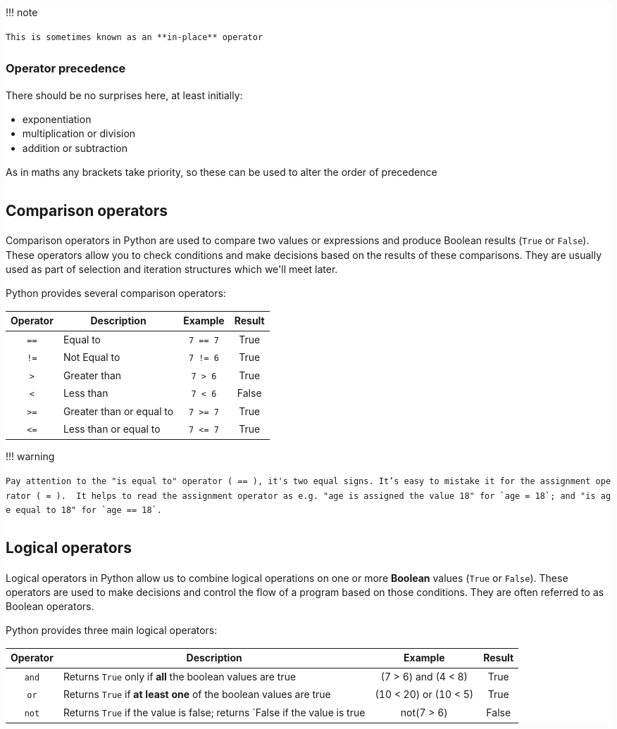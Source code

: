 !!! note

    This is sometimes known as an **in-place** operator

### Operator precedence

There should be no surprises here, at least initially:

- exponentiation
- multiplication or division
- addition or subtraction

As in maths any brackets take priority, so these can be used to alter the order of precedence

## Comparison operators

Comparison operators in Python are used to compare two values or expressions and produce Boolean results (`True` or `False`). These operators allow you to check conditions and make decisions based on the results of these comparisons. They are usually used as part of selection and iteration structures which we'll meet later.

Python provides several comparison operators:


| Operator | Description | Example | Result |
|:---------:|-------------|:-------:|:------:|
| `==` | Equal to | `7 == 7` | True |
| `!=` | Not Equal to | `7 != 6` | True |
| `>` | Greater than | `7 > 6` | True |
| `<` | Less than | `7 < 6` | False |
| `>=` | Greater than or equal to | `7 >= 7` | True |
| `<=` | Less than or equal to | `7 <= 7` | True |

!!! warning

    Pay attention to the "is equal to" operator ( == ), it's two equal signs. It’s easy to mistake it for the assignment operator ( = ).  It helps to read the assignment operator as e.g. "age is assigned the value 18" for `age = 18`; and "is age equal to 18" for `age == 18`.

## Logical operators

Logical operators in Python allow us to combine logical operations on one or more **Boolean** values (`True` or `False`). These operators are used to make decisions and control the flow of a program based on those conditions. They are often referred to as Boolean operators.

Python provides three main logical operators:

| Operator | Description | Example | Result |
|:---------:|-------------|:-------:|:------:|
| `and` | Returns `True` only if **all** the boolean values are true | (7 > 6) and (4 < 8)| True|
| `or` | Returns `True` if **at least one** of the boolean values are true | (10 < 20) or (10 < 5)| True |
| `not` | Returns `True` if the value is false; returns `False if the value is true| not(7 > 6) | False|
